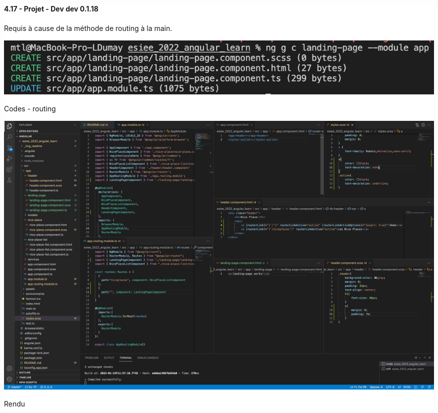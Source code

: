 #### 4.17 - Projet - Dev dev 0.1.18

Requis à cause de la méthode de routing à la main.

![image_1](_img_readme/033.png)

Codes - routing

![image_1](_img_readme/034.png)

Rendu 
